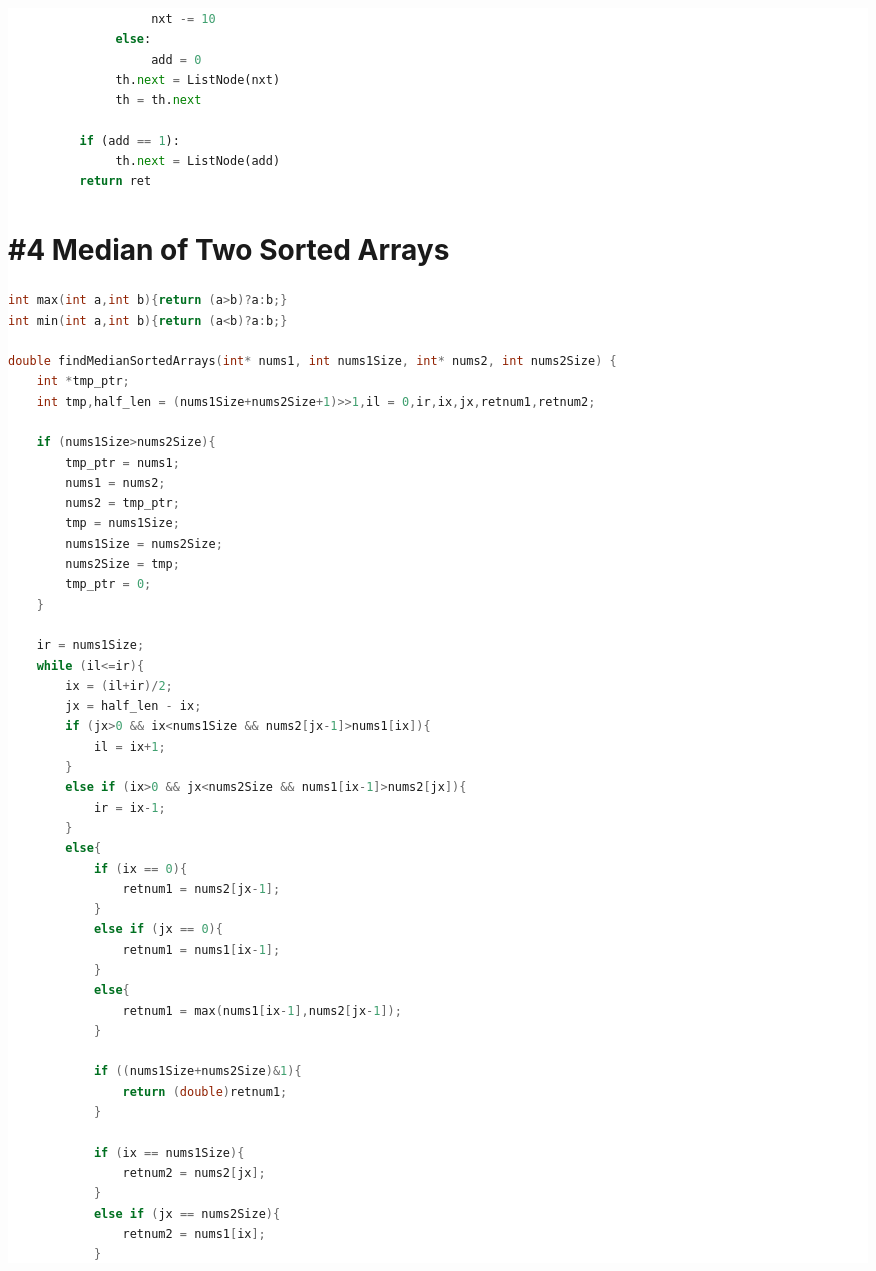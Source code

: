 ```python
                    nxt -= 10
               else:
                    add = 0
               th.next = ListNode(nxt)
               th = th.next

          if (add == 1):
               th.next = ListNode(add)
          return ret
```

# #4 Median of Two Sorted Arrays

```c
int max(int a,int b){return (a>b)?a:b;}
int min(int a,int b){return (a<b)?a:b;}

double findMedianSortedArrays(int* nums1, int nums1Size, int* nums2, int nums2Size) {
    int *tmp_ptr;
    int tmp,half_len = (nums1Size+nums2Size+1)>>1,il = 0,ir,ix,jx,retnum1,retnum2;
    
    if (nums1Size>nums2Size){
        tmp_ptr = nums1;
        nums1 = nums2;
        nums2 = tmp_ptr;
        tmp = nums1Size;
        nums1Size = nums2Size;
        nums2Size = tmp;
        tmp_ptr = 0;
    }

    ir = nums1Size;
    while (il<=ir){
        ix = (il+ir)/2;
        jx = half_len - ix;
        if (jx>0 && ix<nums1Size && nums2[jx-1]>nums1[ix]){
            il = ix+1;
        }
        else if (ix>0 && jx<nums2Size && nums1[ix-1]>nums2[jx]){
            ir = ix-1;
        }
        else{
            if (ix == 0){
                retnum1 = nums2[jx-1];
            }
            else if (jx == 0){
                retnum1 = nums1[ix-1];
            }
            else{
                retnum1 = max(nums1[ix-1],nums2[jx-1]);
            }

            if ((nums1Size+nums2Size)&1){
                return (double)retnum1;
            }

            if (ix == nums1Size){
                retnum2 = nums2[jx];
            }
            else if (jx == nums2Size){
                retnum2 = nums1[ix];
            }
```